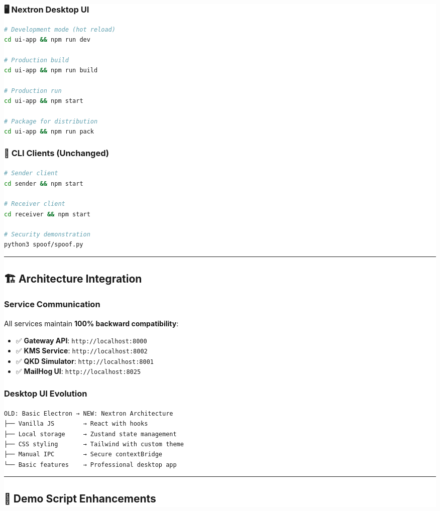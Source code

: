### 🖥️ **Nextron Desktop UI**
```bash
# Development mode (hot reload)
cd ui-app && npm run dev

# Production build
cd ui-app && npm run build

# Production run
cd ui-app && npm start

# Package for distribution
cd ui-app && npm run pack
```

### 🔬 **CLI Clients (Unchanged)**
```bash
# Sender client
cd sender && npm start

# Receiver client
cd receiver && npm start

# Security demonstration
python3 spoof/spoof.py
```

---

## 🏗️ **Architecture Integration**

### **Service Communication**
All services maintain **100% backward compatibility**:
- ✅ **Gateway API**: `http://localhost:8000`
- ✅ **KMS Service**: `http://localhost:8002`  
- ✅ **QKD Simulator**: `http://localhost:8001`
- ✅ **MailHog UI**: `http://localhost:8025`

### **Desktop UI Evolution**
```
OLD: Basic Electron → NEW: Nextron Architecture
├── Vanilla JS        → React with hooks
├── Local storage     → Zustand state management  
├── CSS styling       → Tailwind with custom theme
├── Manual IPC        → Secure contextBridge
└── Basic features    → Professional desktop app
```

---

## 🎯 **Demo Script Enhancements**
